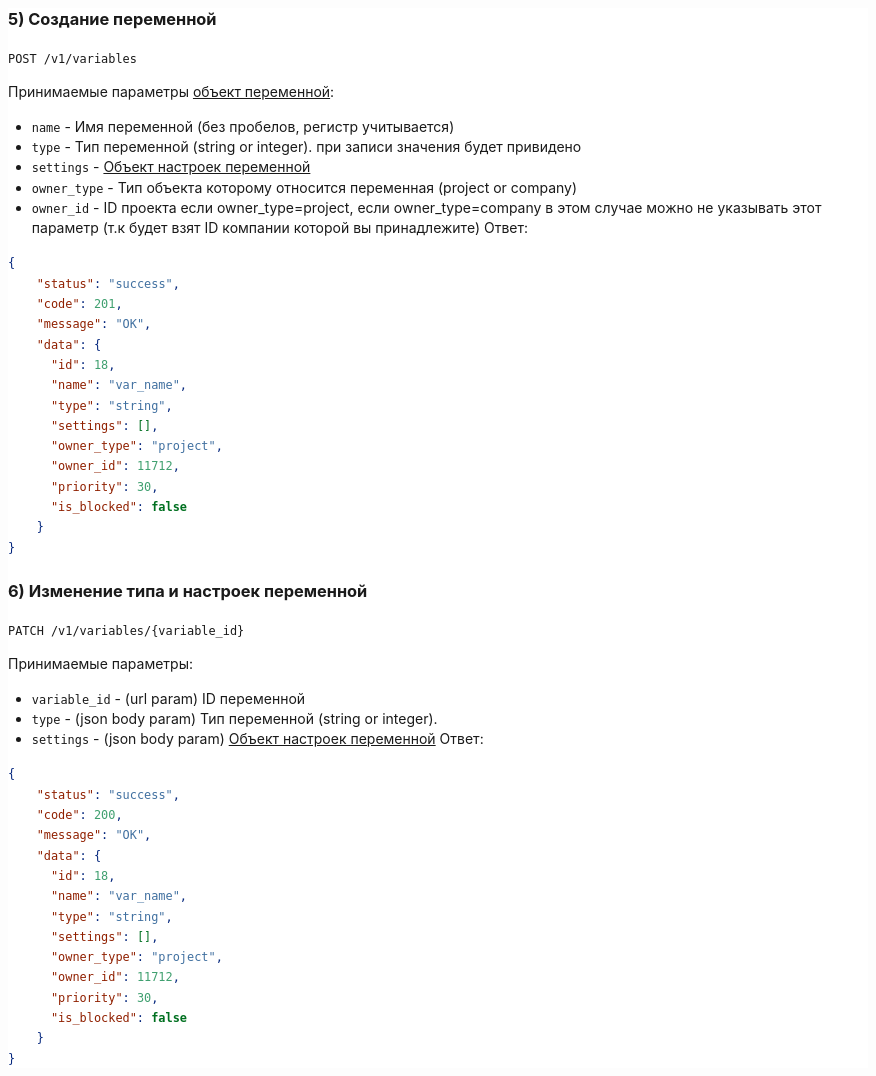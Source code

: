 ### 5) Создание переменной
`POST /v1/variables`

Принимаемые параметры [объект переменной](object_descriptions.md):

* `name` - Имя переменной (без пробелов, регистр учитывается)
* `type` - Тип переменной (string or integer). при записи значения будет привидено
* `settings` - [Объект настроек переменной](object_descriptions.md)
* `owner_type` - Тип объекта которому относится переменная (project or company)
* `owner_id` - ID проекта если owner_type=project, если owner_type=company в этом случае можно не указывать этот параметр (т.к будет взят ID компании которой вы принадлежите)
  Ответ:
```json
{
    "status": "success",
    "code": 201,
    "message": "OK",
    "data": {
      "id": 18,
      "name": "var_name",
      "type": "string",
      "settings": [],
      "owner_type": "project",
      "owner_id": 11712,
      "priority": 30,
      "is_blocked": false
    }
}
```


### 6) Изменение типа и настроек переменной
`PATCH /v1/variables/{variable_id}`

Принимаемые параметры:
* `variable_id` - (url param) ID переменной 
* `type` - (json body param) Тип переменной (string or integer). 
* `settings` - (json body param) [Объект настроек переменной](object_descriptions.md)
Ответ:
```json
{
    "status": "success",
    "code": 200,
    "message": "OK",
    "data": {
      "id": 18,
      "name": "var_name",
      "type": "string",
      "settings": [],
      "owner_type": "project",
      "owner_id": 11712,
      "priority": 30,
      "is_blocked": false
    }
}
```
